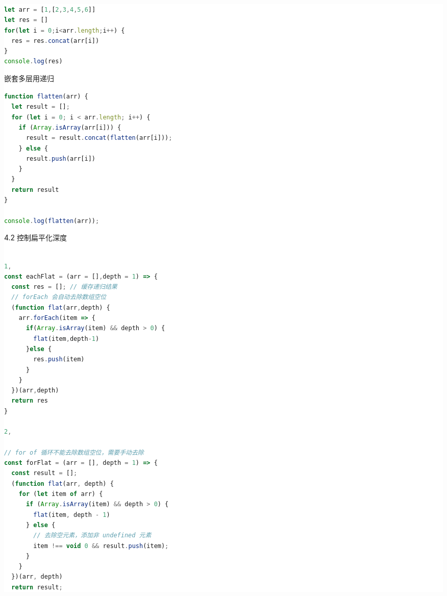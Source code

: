 ```javascript
let arr = [1,[2,3,4,5,6]]
let res = []
for(let i = 0;i<arr.length;i++) {
  res = res.concat(arr[i])
}
console.log(res)

```

  嵌套多层用递归

```javascript
function flatten(arr) {
  let result = [];
  for (let i = 0; i < arr.length; i++) {
    if (Array.isArray(arr[i])) {
      result = result.concat(flatten(arr[i]));
    } else {
      result.push(arr[i])
    }
  }
  return result
}

console.log(flatten(arr));

```
4.2 控制扁平化深度

```javascript

1,
const eachFlat = (arr = [],depth = 1) => {
  const res = []; // 缓存递归结果
  // forEach 会自动去除数组空位
  (function flat(arr,depth) {
    arr.forEach(item => {
      if(Array.isArray(item) && depth > 0) {
        flat(item,depth-1)
      }else {
        res.push(item)
      }
    }
  })(arr,depth)
  return res
}

2,

// for of 循环不能去除数组空位，需要手动去除
const forFlat = (arr = [], depth = 1) => {
  const result = [];
  (function flat(arr, depth) {
    for (let item of arr) {
      if (Array.isArray(item) && depth > 0) {
        flat(item, depth - 1)
      } else {
        // 去除空元素，添加非 undefined 元素
        item !== void 0 && result.push(item);
      }
    }
  })(arr, depth)
  return result;

```
